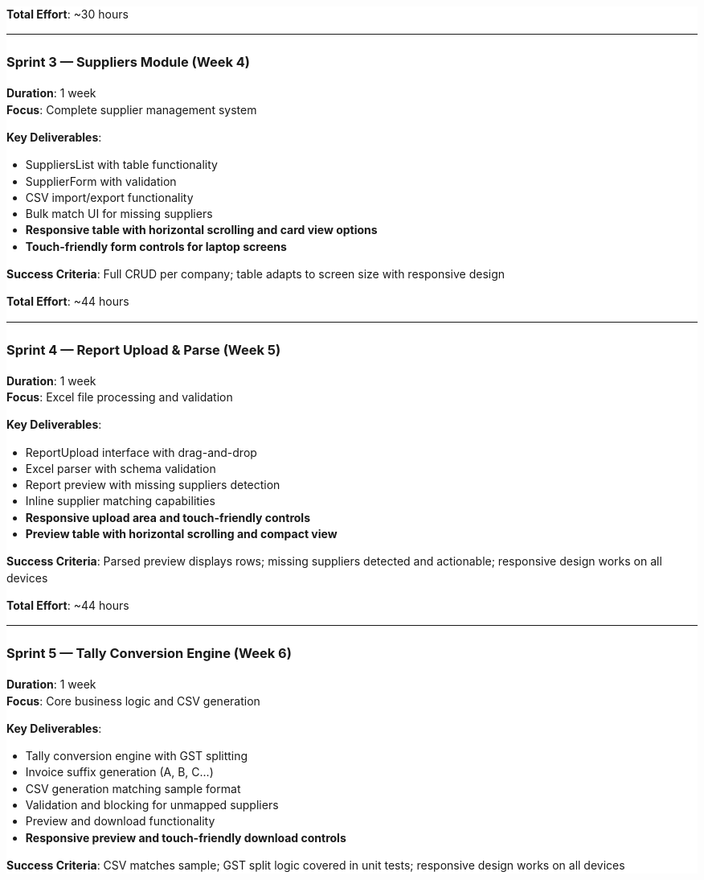 **Total Effort**: ~30 hours

---

### Sprint 3 — Suppliers Module (Week 4)
**Duration**: 1 week  
**Focus**: Complete supplier management system

**Key Deliverables**:
- SuppliersList with table functionality
- SupplierForm with validation
- CSV import/export functionality
- Bulk match UI for missing suppliers
- **Responsive table with horizontal scrolling and card view options**
- **Touch-friendly form controls for laptop screens**

**Success Criteria**: Full CRUD per company; table adapts to screen size with responsive design

**Total Effort**: ~44 hours

---

### Sprint 4 — Report Upload & Parse (Week 5)
**Duration**: 1 week  
**Focus**: Excel file processing and validation

**Key Deliverables**:
- ReportUpload interface with drag-and-drop
- Excel parser with schema validation
- Report preview with missing suppliers detection
- Inline supplier matching capabilities
- **Responsive upload area and touch-friendly controls**
- **Preview table with horizontal scrolling and compact view**

**Success Criteria**: Parsed preview displays rows; missing suppliers detected and actionable; responsive design works on all devices

**Total Effort**: ~44 hours

---

### Sprint 5 — Tally Conversion Engine (Week 6)
**Duration**: 1 week  
**Focus**: Core business logic and CSV generation

**Key Deliverables**:
- Tally conversion engine with GST splitting
- Invoice suffix generation (A, B, C...)
- CSV generation matching sample format
- Validation and blocking for unmapped suppliers
- Preview and download functionality
- **Responsive preview and touch-friendly download controls**

**Success Criteria**: CSV matches sample; GST split logic covered in unit tests; responsive design works on all devices
